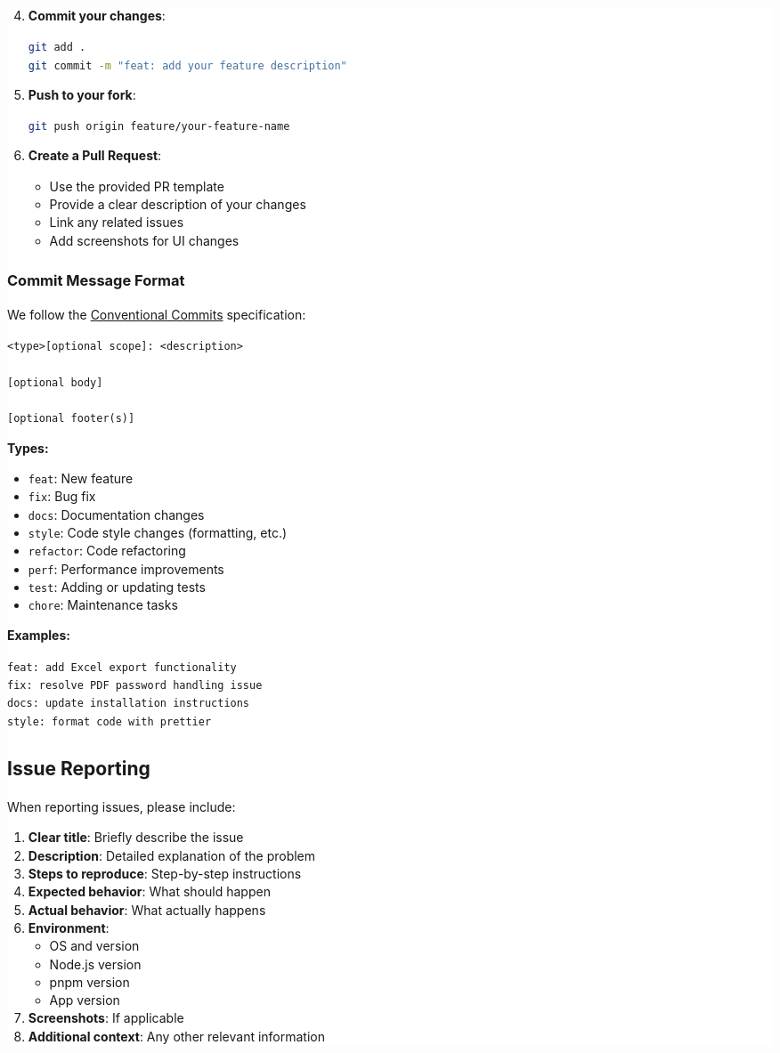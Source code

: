 4. **Commit your changes**:
   ```bash
   git add .
   git commit -m "feat: add your feature description"
   ```

5. **Push to your fork**:
   ```bash
   git push origin feature/your-feature-name
   ```

6. **Create a Pull Request**:
   - Use the provided PR template
   - Provide a clear description of your changes
   - Link any related issues
   - Add screenshots for UI changes

### Commit Message Format

We follow the [Conventional Commits](https://www.conventionalcommits.org/) specification:

```
<type>[optional scope]: <description>

[optional body]

[optional footer(s)]
```

**Types:**
- `feat`: New feature
- `fix`: Bug fix
- `docs`: Documentation changes
- `style`: Code style changes (formatting, etc.)
- `refactor`: Code refactoring
- `perf`: Performance improvements
- `test`: Adding or updating tests
- `chore`: Maintenance tasks

**Examples:**
```
feat: add Excel export functionality
fix: resolve PDF password handling issue
docs: update installation instructions
style: format code with prettier
```

## Issue Reporting

When reporting issues, please include:

1. **Clear title**: Briefly describe the issue
2. **Description**: Detailed explanation of the problem
3. **Steps to reproduce**: Step-by-step instructions
4. **Expected behavior**: What should happen
5. **Actual behavior**: What actually happens
6. **Environment**:
   - OS and version
   - Node.js version
   - pnpm version
   - App version
7. **Screenshots**: If applicable
8. **Additional context**: Any other relevant information
